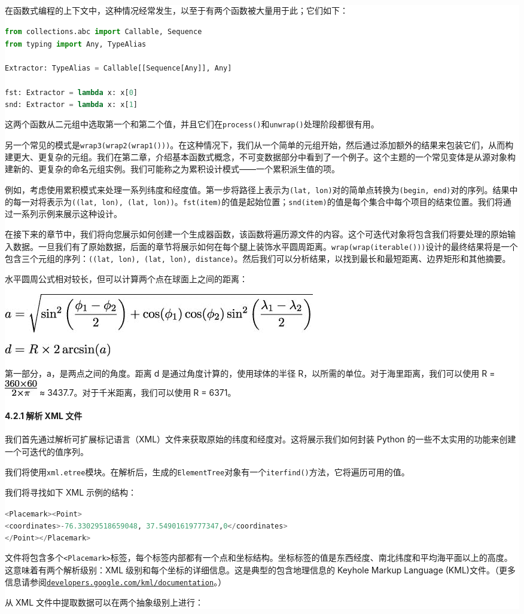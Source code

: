 在函数式编程的上下文中，这种情况经常发生，以至于有两个函数被大量用于此；它们如下：

```py
from collections.abc import Callable, Sequence 
from typing import Any, TypeAlias 

Extractor: TypeAlias = Callable[[Sequence[Any]], Any] 

fst: Extractor = lambda x: x[0] 
snd: Extractor = lambda x: x[1]
```

这两个函数从二元组中选取第一个和第二个值，并且它们在`process()`和`unwrap()`处理阶段都很有用。

另一个常见的模式是`wrap3(wrap2(wrap1()))`。在这种情况下，我们从一个简单的元组开始，然后通过添加额外的结果来包装它们，从而构建更大、更复杂的元组。我们在第二章，介绍基本函数式概念，不可变数据部分中看到了一个例子。这个主题的一个常见变体是从源对象构建新的、更复杂的命名元组实例。我们可能称之为累积设计模式——一个累积派生值的项。

例如，考虑使用累积模式来处理一系列纬度和经度值。第一步将路径上表示为`(lat, lon)`对的简单点转换为`(begin, end)`对的序列。结果中的每一对将表示为`((lat, lon), (lat, lon))`。`fst(item)`的值是起始位置；`snd(item)`的值是每个集合中每个项目的结束位置。我们将通过一系列示例来展示这种设计。

在接下来的章节中，我们将向您展示如何创建一个生成器函数，该函数将遍历源文件的内容。这个可迭代对象将包含我们将要处理的原始输入数据。一旦我们有了原始数据，后面的章节将展示如何在每个腿上装饰水平圆周距离。`wrap(wrap(iterable()))`设计的最终结果将是一个包含三个元组的序列：`((lat, lon), (lat, lon), distance)`。然后我们可以分析结果，以找到最长和最短距离、边界矩形和其他摘要。

水平圆周公式相对较长，但可以计算两个点在球面上之间的距离：

![ ∘ --------------------------------------------- (ϕ − ϕ ) ( λ − λ ) a = sin2 --1---2 + cos(ϕ1)cos(ϕ2)sin2 -1----2 2 2 ](img/file34.jpg)

![d = R × 2 arcsin(a) ](img/file35.jpg)

第一部分，a，是两点之间的角度。距离 d 是通过角度计算的，使用球体的半径 R，以所需的单位。对于海里距离，我们可以使用 R = ![360×60- 2×π](img/file36.jpg) ≈ 3437.7。对于千米距离，我们可以使用 R = 6371。

#### 4.2.1 解析 XML 文件

我们首先通过解析可扩展标记语言（XML）文件来获取原始的纬度和经度对。这将展示我们如何封装 Python 的一些不太实用的功能来创建一个可迭代的值序列。

我们将使用`xml.etree`模块。在解析后，生成的`ElementTree`对象有一个`iterfind()`方法，它将遍历可用的值。

我们将寻找如下 XML 示例的结构：

```py
<Placemark><Point> 
<coordinates>-76.33029518659048, 37.54901619777347,0</coordinates> 
</Point></Placemark>
```

文件将包含多个`<Placemark>`标签，每个标签内部都有一个点和坐标结构。坐标标签的值是东西经度、南北纬度和平均海平面以上的高度。这意味着有两个解析级别：XML 级别和每个坐标的详细信息。这是典型的包含地理信息的 Keyhole Markup Language (KML)文件。（更多信息请参阅[`developers.google.com/kml/documentation`](https://developers.google.com/kml/documentation)。）

从 XML 文件中提取数据可以在两个抽象级别上进行：

